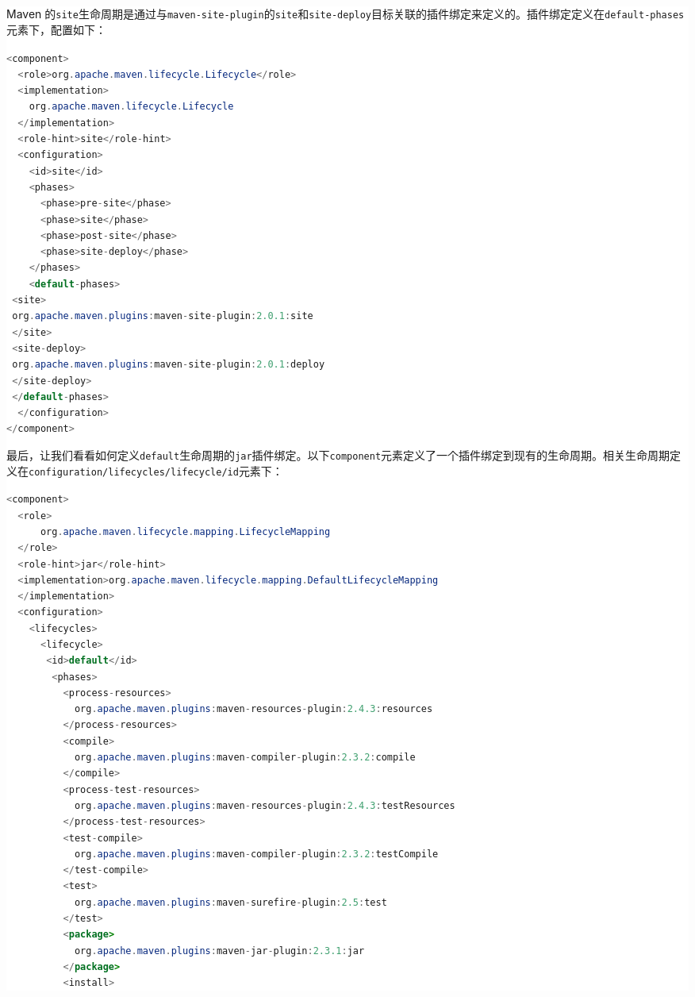 Maven 的`site`生命周期是通过与`maven-site-plugin`的`site`和`site-deploy`目标关联的插件绑定来定义的。插件绑定定义在`default-phases`元素下，配置如下：

```java
<component>
  <role>org.apache.maven.lifecycle.Lifecycle</role>
  <implementation>
    org.apache.maven.lifecycle.Lifecycle
  </implementation>
  <role-hint>site</role-hint>
  <configuration>
    <id>site</id>
    <phases>
      <phase>pre-site</phase>
      <phase>site</phase>
      <phase>post-site</phase>
      <phase>site-deploy</phase>
    </phases>
    <default-phases>
 <site>
 org.apache.maven.plugins:maven-site-plugin:2.0.1:site
 </site>
 <site-deploy>
 org.apache.maven.plugins:maven-site-plugin:2.0.1:deploy
 </site-deploy>
 </default-phases>
  </configuration>
</component>
```

最后，让我们看看如何定义`default`生命周期的`jar`插件绑定。以下`component`元素定义了一个插件绑定到现有的生命周期。相关生命周期定义在`configuration/lifecycles/lifecycle/id`元素下：

```java
<component>  
  <role>
      org.apache.maven.lifecycle.mapping.LifecycleMapping  
  </role>
  <role-hint>jar</role-hint>      
  <implementation>org.apache.maven.lifecycle.mapping.DefaultLifecycleMapping
  </implementation>
  <configuration>
    <lifecycles>
      <lifecycle>
       <id>default</id>
        <phases>
          <process-resources>
            org.apache.maven.plugins:maven-resources-plugin:2.4.3:resources
          </process-resources>
          <compile>
            org.apache.maven.plugins:maven-compiler-plugin:2.3.2:compile
          </compile>
          <process-test-resources>
            org.apache.maven.plugins:maven-resources-plugin:2.4.3:testResources
          </process-test-resources>
          <test-compile>
            org.apache.maven.plugins:maven-compiler-plugin:2.3.2:testCompile
          </test-compile>
          <test>
            org.apache.maven.plugins:maven-surefire-plugin:2.5:test
          </test>
          <package>
            org.apache.maven.plugins:maven-jar-plugin:2.3.1:jar
          </package>
          <install>
```